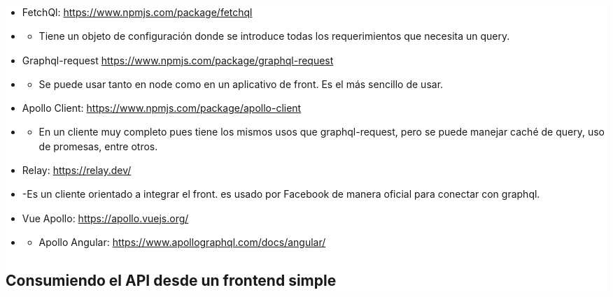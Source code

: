 - FetchQl: https://www.npmjs.com/package/fetchql

- - Tiene un objeto de configuración donde se introduce todas los requerimientos que necesita un query.

- Graphql-request https://www.npmjs.com/package/graphql-request

- - Se puede usar tanto en node como en un aplicativo de front. Es el más sencillo de usar.

- Apollo Client: https://www.npmjs.com/package/apollo-client

- - En un cliente muy completo pues tiene los mismos usos que graphql-request, pero se puede manejar caché de query, uso de promesas, entre otros.

- Relay: https://relay.dev/

- -Es un cliente orientado a integrar el front. es usado por Facebook de manera oficial para conectar con graphql.

- Vue Apollo: https://apollo.vuejs.org/

- - Apollo Angular: https://www.apollographql.com/docs/angular/

## Consumiendo el API desde un frontend simple

